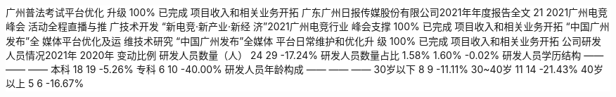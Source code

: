 广州普法考试平台优化
升级
100%
已完成
项目收入和相关业务开拓
广东广州日报传媒股份有限公司2021年年度报告全文
21
2021广州电竞峰会
活动全程直播与推
广技术开发
“新电竞·新产业·新经
济”2021广州电竞行业
峰会支撑
100%
已完成
项目收入和相关业务开拓
“中国广州发布”全
媒体平台优化及运
维技术研究
“中国广州发布”全媒体
平台日常维护和优化升
级
100%
已完成
项目收入和相关业务开拓
公司研发人员情况2021年
2020年
变动比例
研发人员数量（人）
24
29
-17.24%
研发人员数量占比
1.58%
1.60%
-0.02%
研发人员学历结构
——
——
——
本科
18
19
-5.26%
专科
6
10
-40.00%
研发人员年龄构成
——
——
——
30岁以下
8
9
-11.11%
30~40岁
11
14
-21.43%
40岁以上
5
6
-16.67%